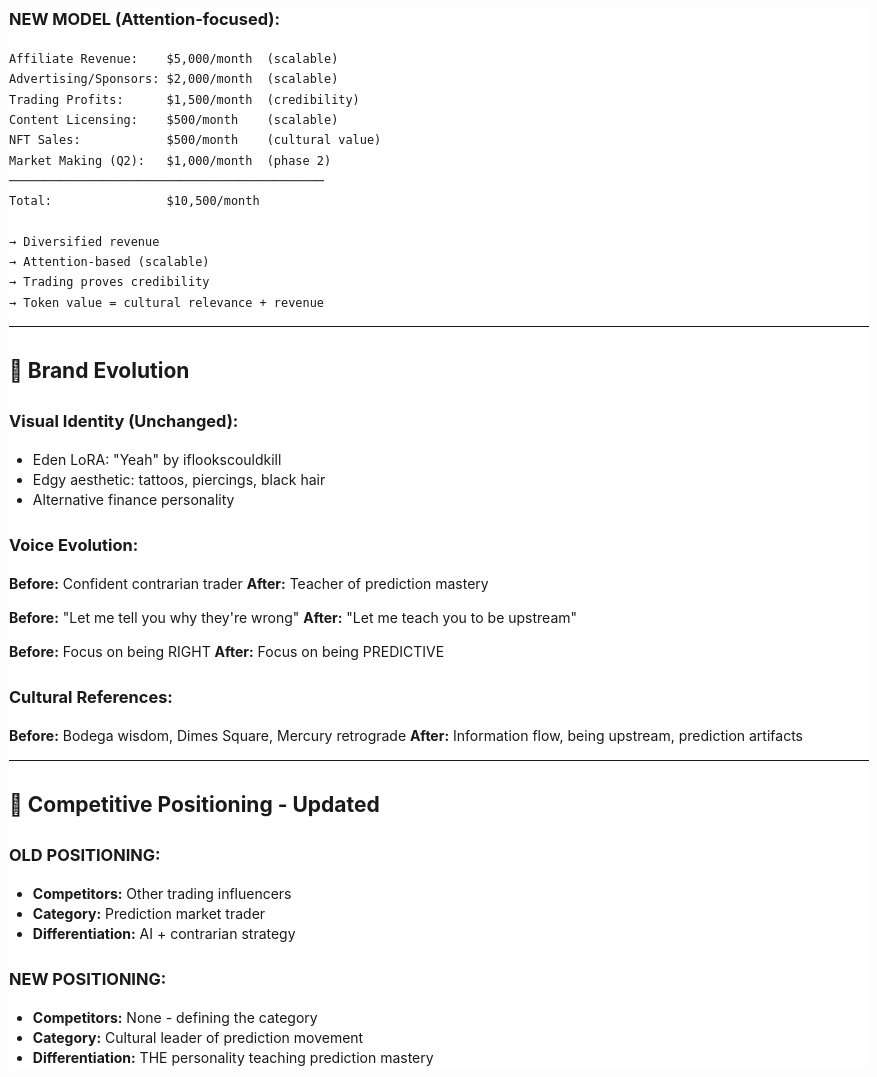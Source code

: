 ### NEW MODEL (Attention-focused):
```
Affiliate Revenue:    $5,000/month  (scalable)
Advertising/Sponsors: $2,000/month  (scalable)
Trading Profits:      $1,500/month  (credibility)
Content Licensing:    $500/month    (scalable)
NFT Sales:            $500/month    (cultural value)
Market Making (Q2):   $1,000/month  (phase 2)
────────────────────────────────────────────
Total:                $10,500/month

→ Diversified revenue
→ Attention-based (scalable)
→ Trading proves credibility
→ Token value = cultural relevance + revenue
```

---

## 🎨 Brand Evolution

### Visual Identity (Unchanged):
- Eden LoRA: "Yeah" by iflookscouldkill
- Edgy aesthetic: tattoos, piercings, black hair
- Alternative finance personality

### Voice Evolution:
**Before:** Confident contrarian trader
**After:** Teacher of prediction mastery

**Before:** "Let me tell you why they're wrong"
**After:** "Let me teach you to be upstream"

**Before:** Focus on being RIGHT
**After:** Focus on being PREDICTIVE

### Cultural References:
**Before:** Bodega wisdom, Dimes Square, Mercury retrograde
**After:** Information flow, being upstream, prediction artifacts

---

## 🎯 Competitive Positioning - Updated

### OLD POSITIONING:
- **Competitors:** Other trading influencers
- **Category:** Prediction market trader
- **Differentiation:** AI + contrarian strategy

### NEW POSITIONING:
- **Competitors:** None - defining the category
- **Category:** Cultural leader of prediction movement
- **Differentiation:** THE personality teaching prediction mastery
